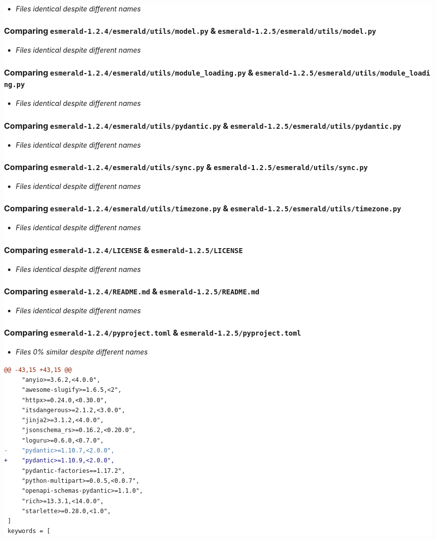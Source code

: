  * *Files identical despite different names*

### Comparing `esmerald-1.2.4/esmerald/utils/model.py` & `esmerald-1.2.5/esmerald/utils/model.py`

 * *Files identical despite different names*

### Comparing `esmerald-1.2.4/esmerald/utils/module_loading.py` & `esmerald-1.2.5/esmerald/utils/module_loading.py`

 * *Files identical despite different names*

### Comparing `esmerald-1.2.4/esmerald/utils/pydantic.py` & `esmerald-1.2.5/esmerald/utils/pydantic.py`

 * *Files identical despite different names*

### Comparing `esmerald-1.2.4/esmerald/utils/sync.py` & `esmerald-1.2.5/esmerald/utils/sync.py`

 * *Files identical despite different names*

### Comparing `esmerald-1.2.4/esmerald/utils/timezone.py` & `esmerald-1.2.5/esmerald/utils/timezone.py`

 * *Files identical despite different names*

### Comparing `esmerald-1.2.4/LICENSE` & `esmerald-1.2.5/LICENSE`

 * *Files identical despite different names*

### Comparing `esmerald-1.2.4/README.md` & `esmerald-1.2.5/README.md`

 * *Files identical despite different names*

### Comparing `esmerald-1.2.4/pyproject.toml` & `esmerald-1.2.5/pyproject.toml`

 * *Files 0% similar despite different names*

```diff
@@ -43,15 +43,15 @@
     "anyio>=3.6.2,<4.0.0",
     "awesome-slugify>=1.6.5,<2",
     "httpx>=0.24.0,<0.30.0",
     "itsdangerous>=2.1.2,<3.0.0",
     "jinja2>=3.1.2,<4.0.0",
     "jsonschema_rs>=0.16.2,<0.20.0",
     "loguru>=0.6.0,<0.7.0",
-    "pydantic>=1.10.7,<2.0.0",
+    "pydantic>=1.10.9,<2.0.0",
     "pydantic-factories==1.17.2",
     "python-multipart>=0.0.5,<0.0.7",
     "openapi-schemas-pydantic>=1.1.0",
     "rich>=13.3.1,<14.0.0",
     "starlette>=0.28.0,<1.0",
 ]
 keywords = [
```
